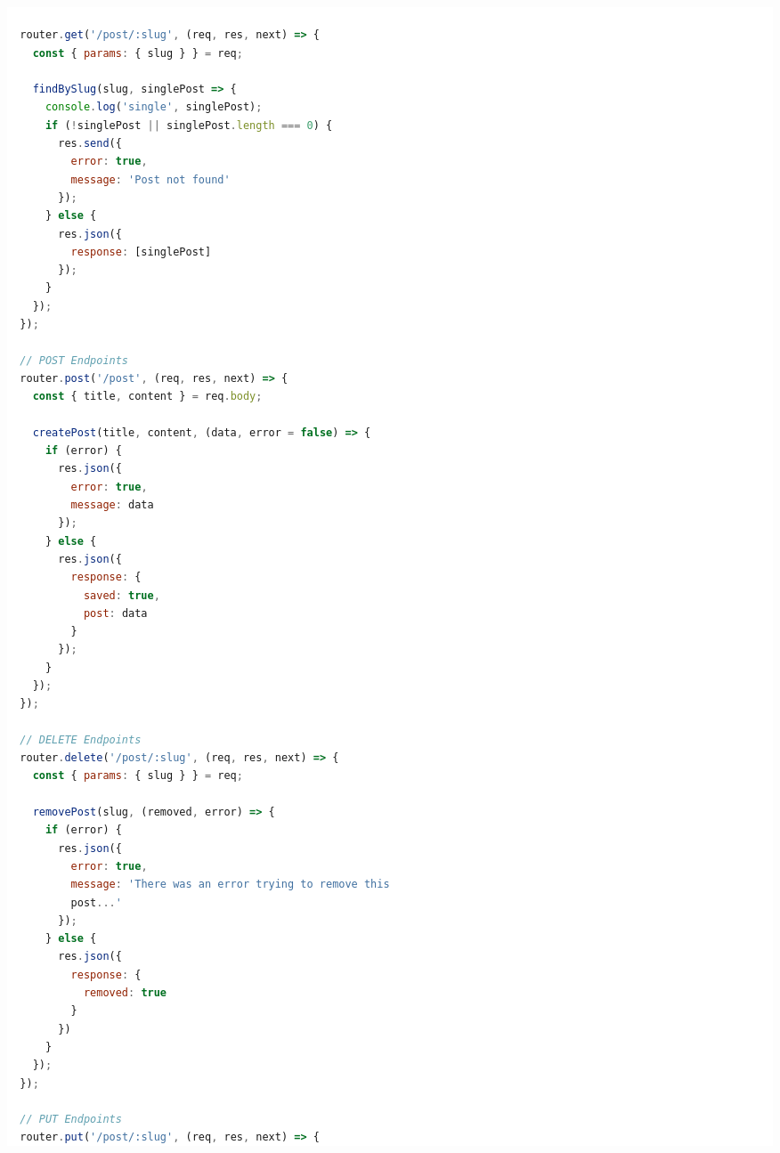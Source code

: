 ```jsx

  router.get('/post/:slug', (req, res, next) => {
    const { params: { slug } } = req;

    findBySlug(slug, singlePost => {
      console.log('single', singlePost);
      if (!singlePost || singlePost.length === 0) {
        res.send({
          error: true,
          message: 'Post not found'
        });
      } else {
        res.json({
          response: [singlePost]
        });
      }
    });
  });

  // POST Endpoints
  router.post('/post', (req, res, next) => {
    const { title, content } = req.body;

    createPost(title, content, (data, error = false) => {
      if (error) {
        res.json({
          error: true,
          message: data
        });
      } else {
        res.json({
          response: {
            saved: true,
            post: data
          }
        });
      }
    });
  });

  // DELETE Endpoints
  router.delete('/post/:slug', (req, res, next) => {
    const { params: { slug } } = req;

    removePost(slug, (removed, error) => {
      if (error) {
        res.json({
          error: true,
          message: 'There was an error trying to remove this 
          post...'
        });
      } else {
        res.json({
          response: {
            removed: true
          }
        })
      }
    });
  });

  // PUT Endpoints
  router.put('/post/:slug', (req, res, next) => {
```